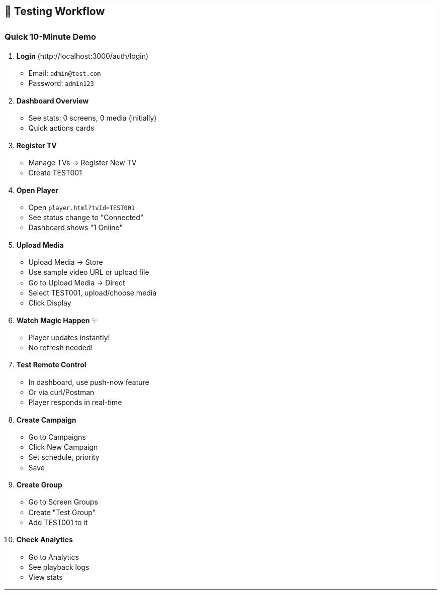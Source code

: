 
## 🎯 **Testing Workflow**

### Quick 10-Minute Demo

1. **Login** (http://localhost:3000/auth/login)

   - Email: `admin@test.com`
   - Password: `admin123`

2. **Dashboard Overview**

   - See stats: 0 screens, 0 media (initially)
   - Quick actions cards

3. **Register TV**

   - Manage TVs → Register New TV
   - Create TEST001

4. **Open Player**

   - Open `player.html?tvId=TEST001`
   - See status change to "Connected"
   - Dashboard shows "1 Online"

5. **Upload Media**

   - Upload Media → Store
   - Use sample video URL or upload file
   - Go to Upload Media → Direct
   - Select TEST001, upload/choose media
   - Click Display

6. **Watch Magic Happen** ✨

   - Player updates instantly!
   - No refresh needed!

7. **Test Remote Control**

   - In dashboard, use push-now feature
   - Or via curl/Postman
   - Player responds in real-time

8. **Create Campaign**

   - Go to Campaigns
   - Click New Campaign
   - Set schedule, priority
   - Save

9. **Create Group**

   - Go to Screen Groups
   - Create "Test Group"
   - Add TEST001 to it

10. **Check Analytics**
    - Go to Analytics
    - See playback logs
    - View stats

---